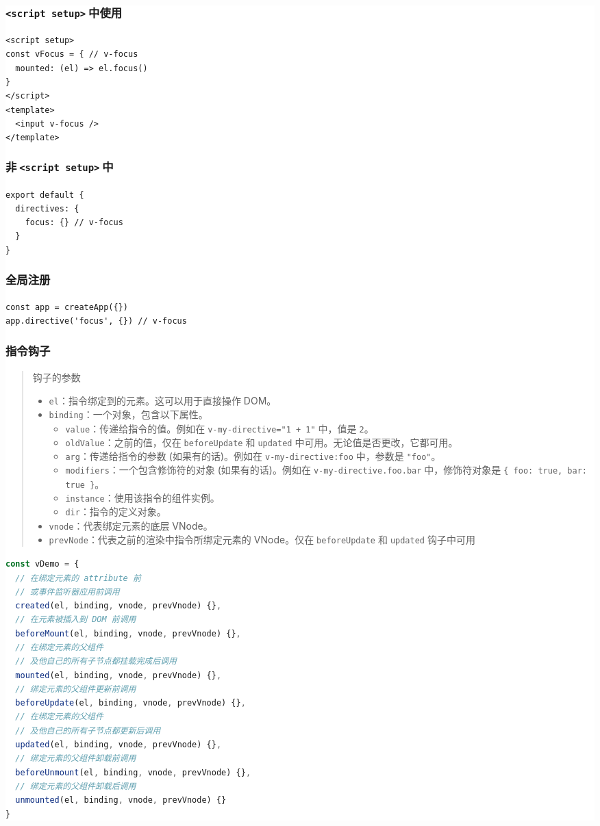 ### `<script setup>` 中使用

```vue
<script setup>
const vFocus = { // v-focus
  mounted: (el) => el.focus()
}
</script>
<template>
  <input v-focus />
</template>
```

### 非 `<script setup>` 中

```tsx
export default { 
  directives: {
    focus: {} // v-focus
  }
}
```

### 全局注册

```tsx
const app = createApp({})
app.directive('focus', {}) // v-focus
```

### 指令钩子

> 钩子的参数
>
> - `el`：指令绑定到的元素。这可以用于直接操作 DOM。
> - `binding`：一个对象，包含以下属性。
>   - `value`：传递给指令的值。例如在 `v-my-directive="1 + 1"` 中，值是 `2`。
>   - `oldValue`：之前的值，仅在 `beforeUpdate` 和 `updated` 中可用。无论值是否更改，它都可用。
>   - `arg`：传递给指令的参数 (如果有的话)。例如在 `v-my-directive:foo` 中，参数是 `"foo"`。
>   - `modifiers`：一个包含修饰符的对象 (如果有的话)。例如在 `v-my-directive.foo.bar` 中，修饰符对象是 `{ foo: true, bar: true }`。
>   - `instance`：使用该指令的组件实例。
>   - `dir`：指令的定义对象。
> - `vnode`：代表绑定元素的底层 VNode。
> - `prevNode`：代表之前的渲染中指令所绑定元素的 VNode。仅在 `beforeUpdate` 和 `updated` 钩子中可用

```js
const vDemo = {
  // 在绑定元素的 attribute 前
  // 或事件监听器应用前调用
  created(el, binding, vnode, prevVnode) {},
  // 在元素被插入到 DOM 前调用
  beforeMount(el, binding, vnode, prevVnode) {},
  // 在绑定元素的父组件
  // 及他自己的所有子节点都挂载完成后调用
  mounted(el, binding, vnode, prevVnode) {},
  // 绑定元素的父组件更新前调用
  beforeUpdate(el, binding, vnode, prevVnode) {},
  // 在绑定元素的父组件
  // 及他自己的所有子节点都更新后调用
  updated(el, binding, vnode, prevVnode) {},
  // 绑定元素的父组件卸载前调用
  beforeUnmount(el, binding, vnode, prevVnode) {},
  // 绑定元素的父组件卸载后调用
  unmounted(el, binding, vnode, prevVnode) {}
}
```